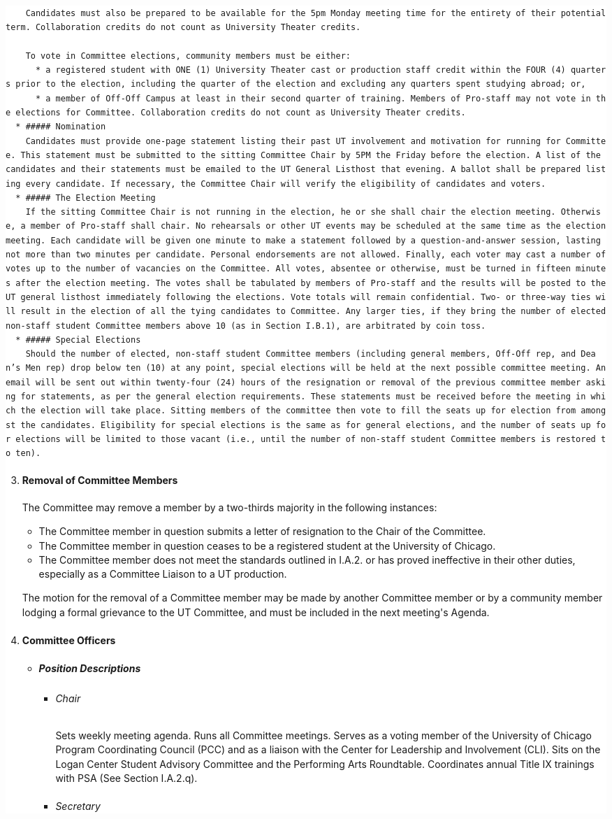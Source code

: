         Candidates must also be prepared to be available for the 5pm Monday meeting time for the entirety of their potential term. Collaboration credits do not count as University Theater credits.

        To vote in Committee elections, community members must be either:
          * a registered student with ONE (1) University Theater cast or production staff credit within the FOUR (4) quarters prior to the election, including the quarter of the election and excluding any quarters spent studying abroad; or,
          * a member of Off-Off Campus at least in their second quarter of training. Members of Pro-staff may not vote in the elections for Committee. Collaboration credits do not count as University Theater credits.
      * ##### Nomination
        Candidates must provide one-page statement listing their past UT involvement and motivation for running for Committee. This statement must be submitted to the sitting Committee Chair by 5PM the Friday before the election. A list of the candidates and their statements must be emailed to the UT General Listhost that evening. A ballot shall be prepared listing every candidate. If necessary, the Committee Chair will verify the eligibility of candidates and voters.
      * ##### The Election Meeting
        If the sitting Committee Chair is not running in the election, he or she shall chair the election meeting. Otherwise, a member of Pro-staff shall chair. No rehearsals or other UT events may be scheduled at the same time as the election meeting. Each candidate will be given one minute to make a statement followed by a question-and-answer session, lasting not more than two minutes per candidate. Personal endorsements are not allowed. Finally, each voter may cast a number of votes up to the number of vacancies on the Committee. All votes, absentee or otherwise, must be turned in fifteen minutes after the election meeting. The votes shall be tabulated by members of Pro-staff and the results will be posted to the UT general listhost immediately following the elections. Vote totals will remain confidential. Two- or three-way ties will result in the election of all the tying candidates to Committee. Any larger ties, if they bring the number of elected non-staff student Committee members above 10 (as in Section I.B.1), are arbitrated by coin toss.
      * ##### Special Elections
        Should the number of elected, non-staff student Committee members (including general members, Off-Off rep, and Dean’s Men rep) drop below ten (10) at any point, special elections will be held at the next possible committee meeting. An email will be sent out within twenty-four (24) hours of the resignation or removal of the previous committee member asking for statements, as per the general election requirements. These statements must be received before the meeting in which the election will take place. Sitting members of the committee then vote to fill the seats up for election from amongst the candidates. Eligibility for special elections is the same as for general elections, and the number of seats up for elections will be limited to those vacant (i.e., until the number of non-staff student Committee members is restored to ten).
3.  #### Removal of Committee Members
    The Committee may remove a member by a two-thirds majority in the following instances:
      *   The Committee member in question submits a letter of resignation to the Chair of the Committee.
      *   The Committee member in question ceases to be a registered student at the University of Chicago.
      *   The Committee member does not meet the standards outlined in I.A.2. or has proved ineffective in their other duties, especially as a Committee Liaison to a UT production.


    The motion for the removal of a Committee member may be made by another Committee member or by a community member lodging a formal grievance to the UT Committee, and must be included in the next meeting's Agenda.

4.  #### Committee Officers
    * ##### Position Descriptions
      * ###### Chair
        Sets weekly meeting agenda. Runs all Committee meetings. Serves as a voting member of the University of Chicago Program Coordinating Council (PCC) and as a liaison with the Center for Leadership and Involvement (CLI). Sits on the Logan Center Student Advisory Committee and the Performing Arts Roundtable. Coordinates annual Title IX trainings with PSA (See Section I.A.2.q).
      * ###### Secretary